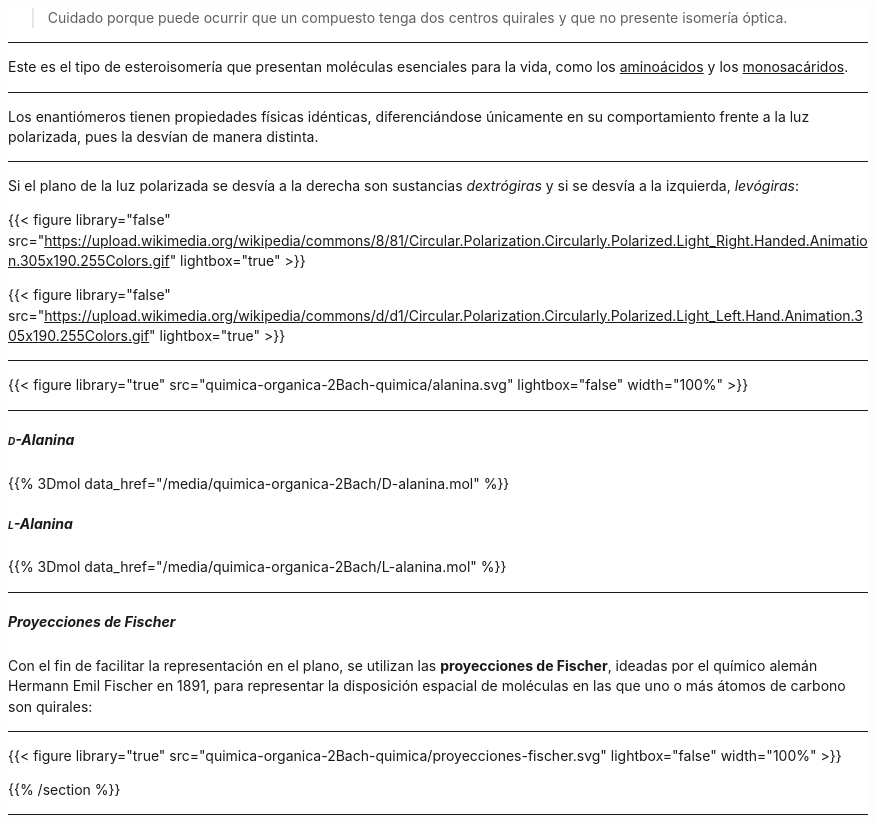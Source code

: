 
> Cuidado porque puede ocurrir que un compuesto tenga dos centros quirales y que no presente isomería óptica.

---

Este es el tipo de esteroisomería que presentan moléculas esenciales para la vida, como los [aminoácidos](https://es.wikipedia.org/wiki/Aminoácido) y los [monosacáridos](https://es.wikipedia.org/wiki/Monosacárido).

---

Los enantiómeros tienen propiedades físicas idénticas, diferenciándose únicamente en su comportamiento frente a la luz polarizada, pues la desvían de manera distinta.

---

Si el plano de la luz polarizada se desvía a la derecha son sustancias *dextrógiras* y si se desvía a la izquierda, *levógiras*:

{{< figure library="false" src="https://upload.wikimedia.org/wikipedia/commons/8/81/Circular.Polarization.Circularly.Polarized.Light_Right.Handed.Animation.305x190.255Colors.gif" lightbox="true" >}}

{{< figure library="false" src="https://upload.wikimedia.org/wikipedia/commons/d/d1/Circular.Polarization.Circularly.Polarized.Light_Left.Hand.Animation.305x190.255Colors.gif" lightbox="true" >}}

---

{{< figure library="true" src="quimica-organica-2Bach-quimica/alanina.svg" lightbox="false" width="100%" >}}

---

##### <span style="font-variant:small-caps">d</span>-Alanina
{{% 3Dmol data_href="/media/quimica-organica-2Bach/D-alanina.mol" %}}

##### <span style="font-variant:small-caps">l</span>-Alanina
{{% 3Dmol data_href="/media/quimica-organica-2Bach/L-alanina.mol" %}}

---

##### Proyecciones de Fischer

Con el fin de facilitar la representación en el plano, se utilizan las **proyecciones de Fischer**, ideadas por el químico alemán Hermann Emil Fischer en 1891, para representar la disposición espacial de moléculas en las que uno o más átomos de carbono son quirales:

---

{{< figure library="true" src="quimica-organica-2Bach-quimica/proyecciones-fischer.svg" lightbox="false" width="100%" >}}

{{% /section %}}

---
